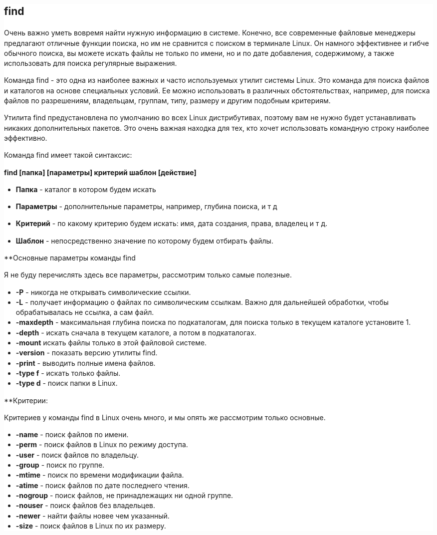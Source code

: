 
## find

Очень важно уметь вовремя найти нужную информацию в системе. Конечно, все современные файловые менеджеры предлагают отличные функции поиска, но им не сравнится с поиском в терминале Linux. Он намного эффективнее и гибче обычного поиска, вы можете искать файлы не только по имени, но и по дате добавления, содержимому, а также использовать для поиска регулярные выражения.

Команда find - это одна из наиболее важных и часто используемых утилит системы Linux. Это команда для поиска файлов и каталогов на основе специальных условий. Ее можно использовать в различных обстоятельствах, например, для поиска файлов по разрешениям, владельцам, группам, типу, размеру и другим подобным критериям.

Утилита find предустановлена по умолчанию во всех Linux дистрибутивах, поэтому вам не нужно будет устанавливать никаких дополнительных пакетов. Это очень важная находка для тех, кто хочет использовать командную строку наиболее эффективно.

Команда find имеет такой синтаксис:

**find [папка] [параметры] критерий шаблон [действие]**

- **Папка** - каталог в котором будем искать

- **Параметры** - дополнительные параметры, например, глубина поиска, и т д

- **Критерий** - по какому критерию будем искать: имя, дата создания, права, владелец и т д.

- **Шаблон** - непосредственно значение по которому будем отбирать файлы.



**Основные параметры команды find

Я не буду перечислять здесь все параметры, рассмотрим только самые полезные.

-   **-P** - никогда не открывать символические ссылки.
-   **-L** - получает информацию о файлах по символическим ссылкам. Важно для дальнейшей обработки, чтобы обрабатывалась не ссылка, а сам файл.
-   **-maxdepth** - максимальная глубина поиска по подкаталогам, для поиска только в текущем каталоге установите 1.
-   **-depth** - искать сначала в текущем каталоге, а потом в подкаталогах.
-   **-mount** искать файлы только в этой файловой системе.
-   **-version** - показать версию утилиты find.
-   **-print** - выводить полные имена файлов.
-   **-type f** - искать только файлы.
-   **-type d** - поиск папки в Linux.

**Критерии:

Критериев у команды find в Linux очень много, и мы опять же рассмотрим только основные.

-   **-name** - поиск файлов по имени.
-   **-perm** - поиск файлов в Linux по режиму доступа.
-   **-user** - поиск файлов по владельцу.
-   **-group** - поиск по группе.
-   **-mtime** - поиск по времени модификации файла.
-   **-atime** - поиск файлов по дате последнего чтения.
-   **-nogroup** - поиск файлов, не принадлежащих ни одной группе.
-   **-nouser** - поиск файлов без владельцев.
-   **-newer** - найти файлы новее чем указанный.
-   **-size** - поиск файлов в Linux по их размеру.
